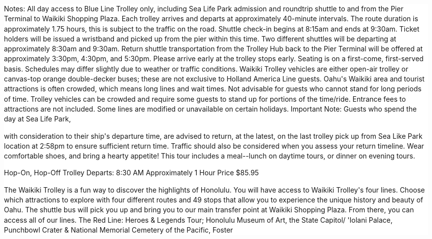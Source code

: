 Notes:
All day access to Blue Line Trolley only,
including Sea Life Park admission and roundtrip shuttle to and from the Pier Terminal to
Waikiki Shopping Plaza. Each trolley arrives
and departs at approximately 40-minute
intervals. The route duration is approximately
1.75 hours, this is subject to the traffic on the
road. Shuttle check-in begins at 8:15am and
ends at 9:30am. Ticket holders will be issued a
wristband and picked up from the pier within
this time. Two different shuttles will be
departing at approximately 8:30am and
9:30am. Return shuttle transportation from
the Trolley Hub back to the Pier Terminal
will be offered at approximately 3:30pm,
4:30pm, and 5:30pm. Please arrive early at the
trolley stops early. Seating is on a first-come,
first-served basis. Schedules may differ
slightly due to weather or traffic conditions.
Waikiki Trolley vehicles are either open-air
trolley or canvas-top orange double-decker
buses; these are not exclusive to Holland
America Line guests. Oahu's Waikiki area and
tourist attractions is often crowded, which
means long lines and wait times. Not
advisable for guests who cannot stand for
long periods of time. Trolley vehicles can be
crowded and require some guests to stand up
for portions of the time/ride. Entrance fees to
attractions are not included. Some lines are
modified or unavailable on certain holidays.
Important Note:
Guests who spend the day at Sea Life Park,

with consideration to their ship's departure
time, are advised to return, at the latest, on
the last trolley pick up from Sea Like Park
location at 2:58pm to ensure sufficient return
time. Traffic should also be considered when
you assess your return timeline.
Wear comfortable shoes, and bring a hearty
appetite!
This tour includes a meal--lunch on daytime
tours, or dinner on evening tours.

Hop-On, Hop-Off Trolley
Departs: 8:30 AM
Approximately 1 Hour
Price $85.95

The Waikiki Trolley is a fun way to discover
the highlights of Honolulu. You will have
access to Waikiki Trolley's four lines. Choose
which attractions to explore with four
different routes and 49 stops that allow you to
experience the unique history and beauty of
Oahu.
The shuttle bus will pick you up and bring
you to our main transfer point at Waikiki
Shopping Plaza. From there, you can access
all of our lines.
The Red Line: Heroes & Legends Tour;
Honolulu Museum of Art, the State Capitol/
'Iolani Palace, Punchbowl Crater & National
Memorial Cemetery of the Pacific, Foster